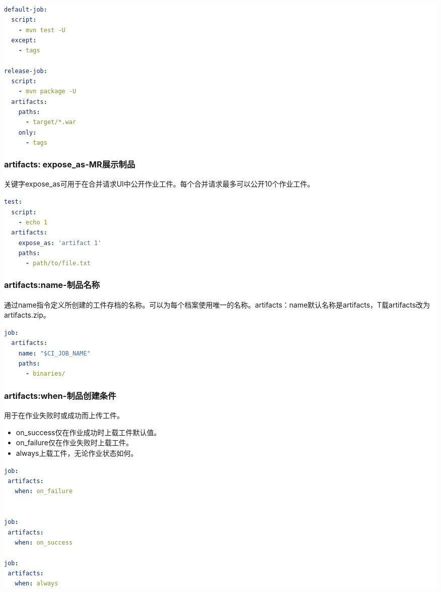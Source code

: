 ```yml
default-job:
  script:
    - mvn test -U
  except:
    - tags

release-job:
  script:
    - mvn package -U
  artifacts:
    paths:
      - target/*.war
    only:
      - tags
```

### artifacts: expose_as-MR展示制品

关键字expose_as可用于在合并请求UI中公开作业工件。每个合并请求最多可以公开10个作业工件。

```yml
test:
  script:
    - echo 1
  artifacts:
    expose_as: 'artifact 1'
    paths:
      - path/to/file.txt
```

### artifacts:name-制品名称

通过name指令定义所创建的工件存档的名称。可以为每个档案使用唯一的名称。artifacts：name默认名称是artifacts，T载artifacts改为artifacts.zip。

```yml
job:
  artifacts:
    name: "$CI_JOB_NAME"
    paths:
      - binaries/
```

### artifacts:when-制品创建条件

用于在作业失败时或成功而上传工件。
 - on_success仅在作业成功时上载工件默认值。
 - on_failure仅在作业失败时上载工件。
 - always上载工件，无论作业状态如何。

 ```yml
job:
  artifacts:
    when: on_failure


job:
  artifacts:
    when: on_success

job:
  artifacts:
    when: always
 ```
